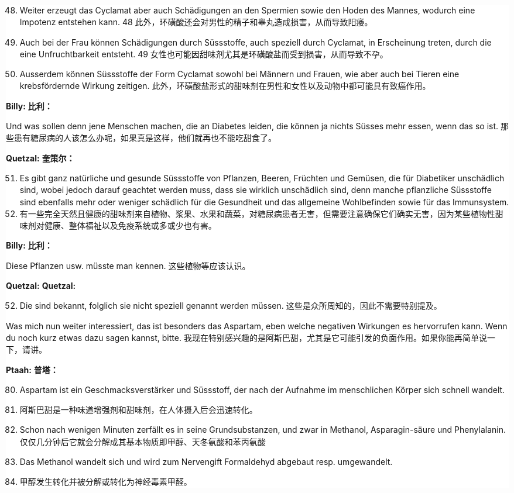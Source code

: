 48. Weiter erzeugt das Cyclamat aber auch Schädigungen an den Spermien sowie den Hoden des Mannes, wodurch eine Impotenz entstehen kann.
48 此外，环磺酸还会对男性的精子和睾丸造成损害，从而导致阳痿。

49. Auch bei der Frau können Schädigungen durch Süssstoffe, auch speziell durch Cyclamat, in Erscheinung treten, durch die eine Unfruchtbarkeit entsteht.
49 女性也可能因甜味剂尤其是环磺酸盐而受到损害，从而导致不孕。

50. Ausserdem können Süssstoffe der Form Cyclamat sowohl bei Männern und Frauen, wie aber auch bei Tieren eine krebsfördernde Wirkung zeitigen.
此外，环磺酸盐形式的甜味剂在男性和女性以及动物中都可能具有致癌作用。

**Billy:**
**比利：**

Und was sollen denn jene Menschen machen, die an Diabetes leiden, die können ja nichts Süsses mehr essen, wenn das so ist.
那些患有糖尿病的人该怎么办呢，如果真是这样，他们就再也不能吃甜食了。

**Quetzal:**
**奎策尔：**

51. Es gibt ganz natürliche und gesunde Süssstoffe von Pflanzen, Beeren, Früchten und Gemüsen, die für Diabetiker unschädlich sind, wobei jedoch darauf geachtet werden muss, dass sie wirklich unschädlich sind, denn manche pflanzliche Süssstoffe sind ebenfalls mehr oder weniger schädlich für die Gesundheit und das allgemeine Wohlbefinden sowie für das Immunsystem.
51. 有一些完全天然且健康的甜味剂来自植物、浆果、水果和蔬菜，对糖尿病患者无害，但需要注意确保它们确实无害，因为某些植物性甜味剂对健康、整体福祉以及免疫系统或多或少也有害。

**Billy:**
**比利：**

Diese Pflanzen usw. müsste man kennen.
这些植物等应该认识。

**Quetzal:**
**Quetzal:**

52. Die sind bekannt, folglich sie nicht speziell genannt werden müssen.
这些是众所周知的，因此不需要特别提及。

Was mich nun weiter interessiert, das ist besonders das Aspartam, eben welche negativen Wirkungen es hervorrufen kann. Wenn du noch kurz etwas dazu sagen kannst, bitte.
我现在特别感兴趣的是阿斯巴甜，尤其是它可能引发的负面作用。如果你能再简单说一下，请讲。

**Ptaah:**
**普塔：**

80. Aspartam ist ein Geschmacksverstärker und Süssstoff, der nach der Aufnahme im menschlichen Körper sich schnell wandelt.
80. 阿斯巴甜是一种味道增强剂和甜味剂，在人体摄入后会迅速转化。

81. Schon nach wenigen Minuten zerfällt es in seine Grundsubstanzen, und zwar in Methanol, Asparagin-säure und Phenylalanin.
仅仅几分钟后它就会分解成其基本物质即甲醇、天冬氨酸和苯丙氨酸

82. Das Methanol wandelt sich und wird zum Nervengift Formaldehyd abgebaut resp. umgewandelt.
82. 甲醇发生转化并被分解或转化为神经毒素甲醛。
